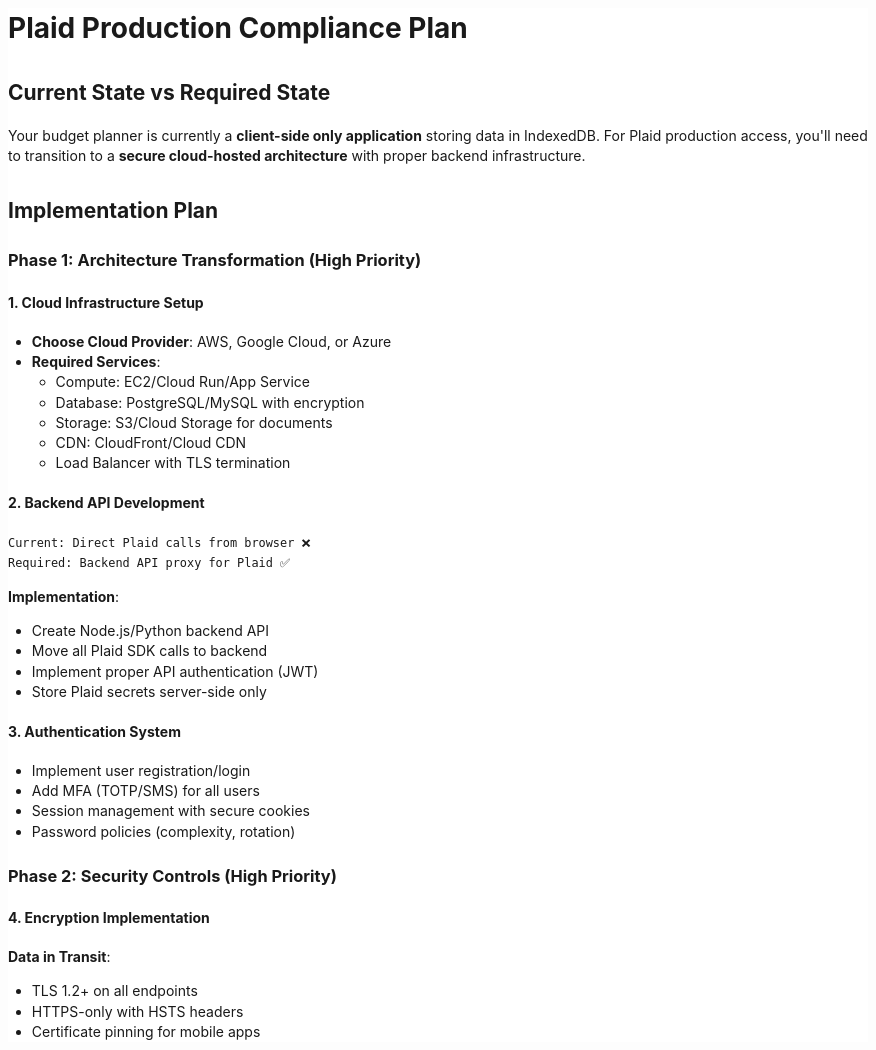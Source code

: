 # Plaid Production Compliance Plan

## Current State vs Required State

Your budget planner is currently a **client-side only application** storing data in IndexedDB. For Plaid production access, you'll need to transition to a **secure cloud-hosted architecture** with proper backend infrastructure.

## Implementation Plan

### Phase 1: Architecture Transformation (High Priority)

#### 1. Cloud Infrastructure Setup

- **Choose Cloud Provider**: AWS, Google Cloud, or Azure
- **Required Services**:
  - Compute: EC2/Cloud Run/App Service
  - Database: PostgreSQL/MySQL with encryption
  - Storage: S3/Cloud Storage for documents
  - CDN: CloudFront/Cloud CDN
  - Load Balancer with TLS termination

#### 2. Backend API Development

```
Current: Direct Plaid calls from browser ❌
Required: Backend API proxy for Plaid ✅
```

**Implementation**:

- Create Node.js/Python backend API
- Move all Plaid SDK calls to backend
- Implement proper API authentication (JWT)
- Store Plaid secrets server-side only

#### 3. Authentication System

- Implement user registration/login
- Add MFA (TOTP/SMS) for all users
- Session management with secure cookies
- Password policies (complexity, rotation)

### Phase 2: Security Controls (High Priority)

#### 4. Encryption Implementation

**Data in Transit**:

- TLS 1.2+ on all endpoints
- HTTPS-only with HSTS headers
- Certificate pinning for mobile apps
